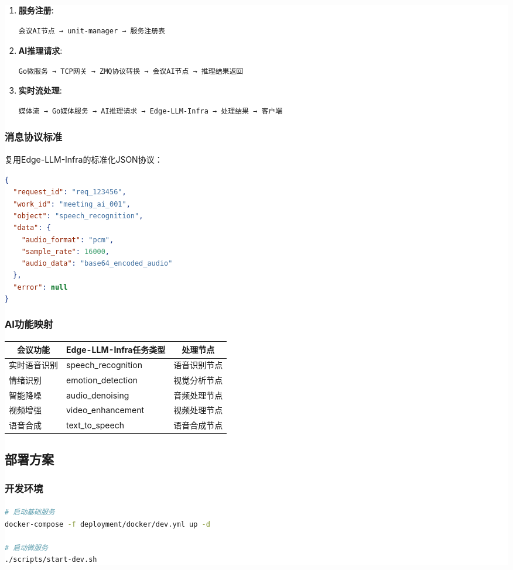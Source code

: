 1. **服务注册**:
   ```
   会议AI节点 → unit-manager → 服务注册表
   ```

2. **AI推理请求**:
   ```
   Go微服务 → TCP网关 → ZMQ协议转换 → 会议AI节点 → 推理结果返回
   ```

3. **实时流处理**:
   ```
   媒体流 → Go媒体服务 → AI推理请求 → Edge-LLM-Infra → 处理结果 → 客户端
   ```

### 消息协议标准

复用Edge-LLM-Infra的标准化JSON协议：

```json
{
  "request_id": "req_123456",
  "work_id": "meeting_ai_001",
  "object": "speech_recognition",
  "data": {
    "audio_format": "pcm",
    "sample_rate": 16000,
    "audio_data": "base64_encoded_audio"
  },
  "error": null
}
```

### AI功能映射

| 会议功能 | Edge-LLM-Infra任务类型 | 处理节点 |
|---------|----------------------|---------|
| 实时语音识别 | speech_recognition | 语音识别节点 |
| 情绪识别 | emotion_detection | 视觉分析节点 |
| 智能降噪 | audio_denoising | 音频处理节点 |
| 视频增强 | video_enhancement | 视频处理节点 |
| 语音合成 | text_to_speech | 语音合成节点 |

## 部署方案

### 开发环境
```bash
# 启动基础服务
docker-compose -f deployment/docker/dev.yml up -d

# 启动微服务
./scripts/start-dev.sh
```
